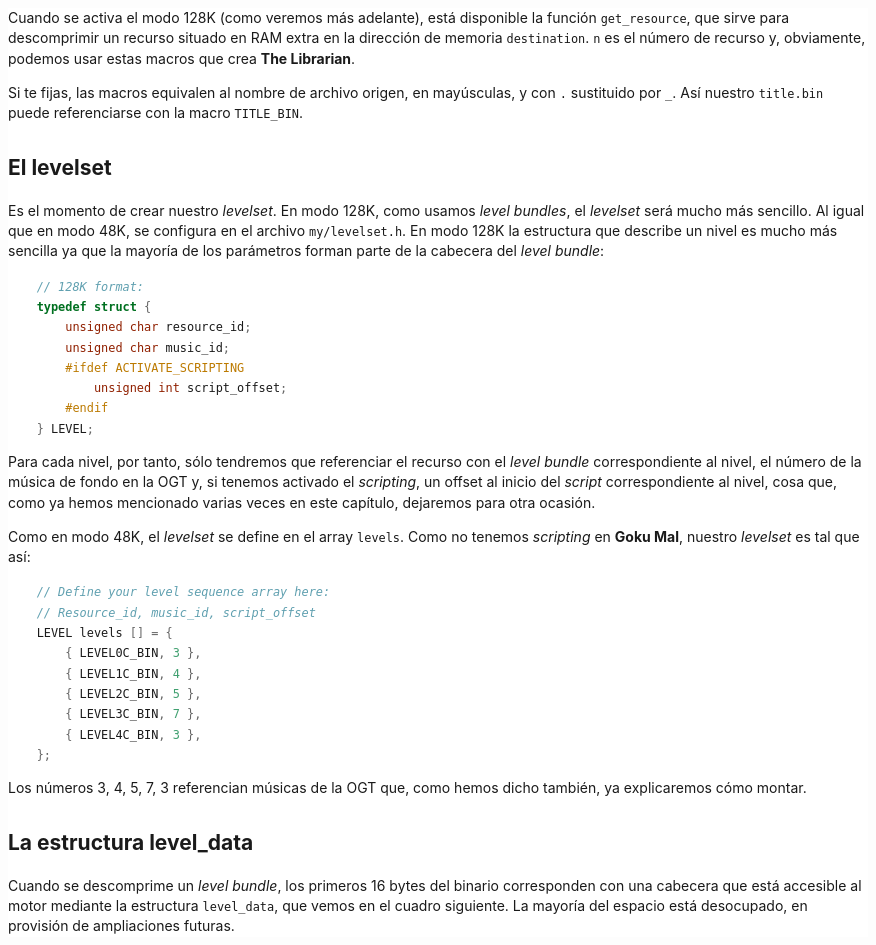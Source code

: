 Cuando se activa el modo 128K (como veremos más adelante), está disponible la función `get_resource`, que sirve para descomprimir un recurso situado en RAM extra en la dirección de memoria `destination`. `n` es el número de recurso y, obviamente, podemos usar estas macros que crea **The Librarian**.

Si te fijas, las macros equivalen al nombre de archivo origen, en mayúsculas, y con `.` sustituido por `_`. Así nuestro `title.bin` puede referenciarse con la macro `TITLE_BIN`.

## El levelset

Es el momento de crear nuestro *levelset*. En modo 128K, como usamos *level bundles*, el *levelset* será mucho más sencillo. Al igual que en modo 48K, se configura en el archivo `my/levelset.h`. En modo 128K la estructura que describe un nivel es mucho más sencilla ya que la mayoría de los parámetros forman parte de la cabecera del *level bundle*:

```c
    // 128K format:
    typedef struct {
        unsigned char resource_id;
        unsigned char music_id;
        #ifdef ACTIVATE_SCRIPTING
            unsigned int script_offset;
        #endif
    } LEVEL;
```

Para cada nivel, por tanto, sólo tendremos que referenciar el recurso con el *level bundle* correspondiente al nivel, el número de la música de fondo en la OGT y, si tenemos activado el _scripting_, un offset al inicio del _script_ correspondiente al nivel, cosa que, como ya hemos mencionado varias veces en este capítulo, dejaremos para otra ocasión.

Como en modo 48K, el *levelset* se define en el array `levels`. Como no tenemos _scripting_ en **Goku Mal**, nuestro *levelset* es tal que así:

```c
    // Define your level sequence array here:
    // Resource_id, music_id, script_offset
    LEVEL levels [] = {
        { LEVEL0C_BIN, 3 },
        { LEVEL1C_BIN, 4 },
        { LEVEL2C_BIN, 5 },
        { LEVEL3C_BIN, 7 },
        { LEVEL4C_BIN, 3 },
    };
```

Los números 3, 4, 5, 7, 3 referencian músicas de la OGT que, como hemos dicho también, ya explicaremos cómo montar.

## La estructura level_data

Cuando se descomprime un *level bundle*, los primeros 16 bytes del binario corresponden con una cabecera que está accesible al motor mediante la estructura `level_data`, que vemos en el cuadro siguiente. La mayoría del espacio está desocupado, en provisión de ampliaciones futuras.

